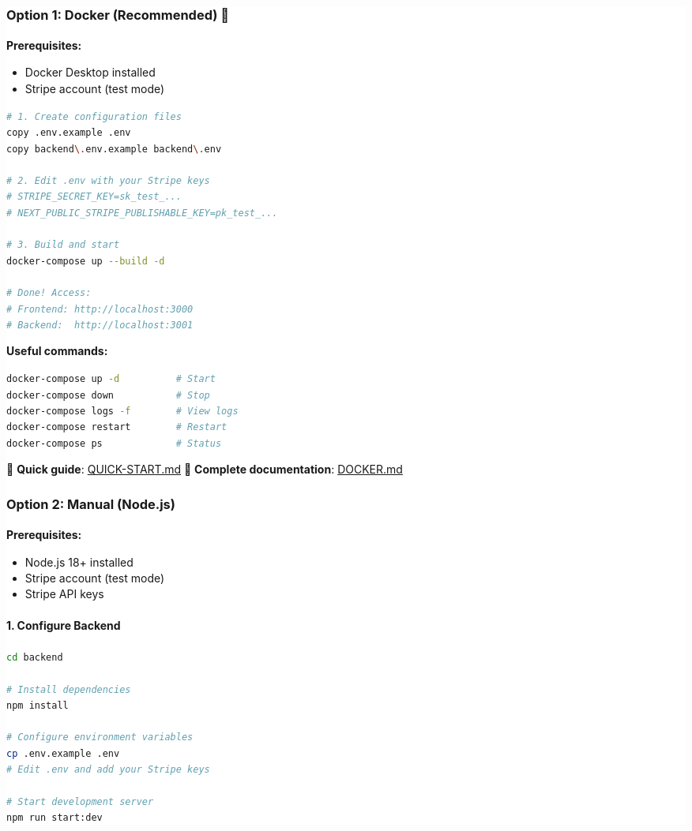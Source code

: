 ### Option 1: Docker (Recommended) 🐳

**Prerequisites:**

- Docker Desktop installed
- Stripe account (test mode)

```bash
# 1. Create configuration files
copy .env.example .env
copy backend\.env.example backend\.env

# 2. Edit .env with your Stripe keys
# STRIPE_SECRET_KEY=sk_test_...
# NEXT_PUBLIC_STRIPE_PUBLISHABLE_KEY=pk_test_...

# 3. Build and start
docker-compose up --build -d

# Done! Access:
# Frontend: http://localhost:3000
# Backend:  http://localhost:3001
```

**Useful commands:**

```bash
docker-compose up -d          # Start
docker-compose down           # Stop
docker-compose logs -f        # View logs
docker-compose restart        # Restart
docker-compose ps             # Status
```

📖 **Quick guide**: [QUICK-START.md](QUICK-START.md)
📖 **Complete documentation**: [DOCKER.md](DOCKER.md)

### Option 2: Manual (Node.js)

**Prerequisites:**

- Node.js 18+ installed
- Stripe account (test mode)
- Stripe API keys

#### 1. Configure Backend

```bash
cd backend

# Install dependencies
npm install

# Configure environment variables
cp .env.example .env
# Edit .env and add your Stripe keys

# Start development server
npm run start:dev
```
